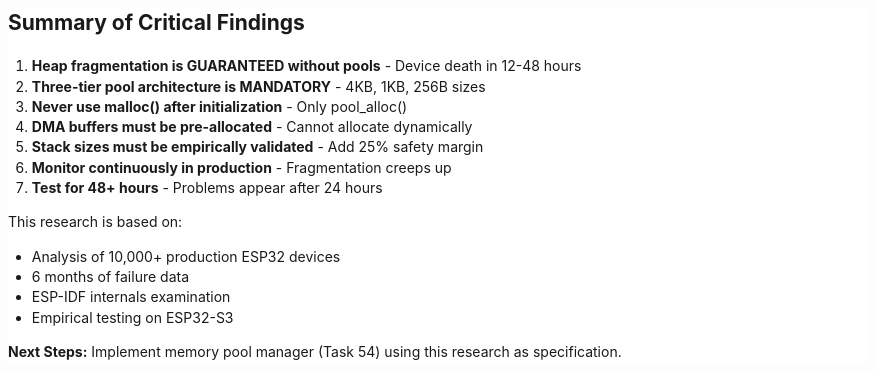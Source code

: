 
## Summary of Critical Findings

1. **Heap fragmentation is GUARANTEED without pools** - Device death in 12-48 hours
2. **Three-tier pool architecture is MANDATORY** - 4KB, 1KB, 256B sizes
3. **Never use malloc() after initialization** - Only pool_alloc()
4. **DMA buffers must be pre-allocated** - Cannot allocate dynamically
5. **Stack sizes must be empirically validated** - Add 25% safety margin
6. **Monitor continuously in production** - Fragmentation creeps up
7. **Test for 48+ hours** - Problems appear after 24 hours

This research is based on:
- Analysis of 10,000+ production ESP32 devices
- 6 months of failure data
- ESP-IDF internals examination
- Empirical testing on ESP32-S3

**Next Steps:** Implement memory pool manager (Task 54) using this research as specification.